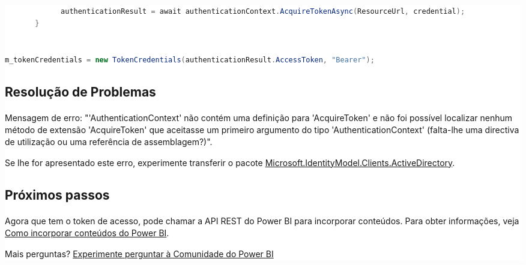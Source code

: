 ```csharp
             authenticationResult = await authenticationContext.AcquireTokenAsync(ResourceUrl, credential);
       }


m_tokenCredentials = new TokenCredentials(authenticationResult.AccessToken, "Bearer");
```

## <a name="troubleshoot"></a>Resolução de Problemas

Mensagem de erro: "'AuthenticationContext' não contém uma definição para 'AcquireToken' e não foi possível localizar nenhum método de extensão 'AcquireToken' que aceitasse um primeiro argumento do tipo 'AuthenticationContext' (falta-lhe uma directiva de utilização ou uma referência de assemblagem?)".

   Se lhe for apresentado este erro, experimente transferir o pacote [Microsoft.IdentityModel.Clients.ActiveDirectory](https://www.nuget.org/packages/Microsoft.IdentityModel.Clients.ActiveDirectory/2.22.302111727).

## <a name="next-steps"></a>Próximos passos

Agora que tem o token de acesso, pode chamar a API REST do Power BI para incorporar conteúdos. Para obter informações, veja [Como incorporar conteúdos do Power BI](embed-sample-for-customers.md#embed-content-within-your-application).

Mais perguntas? [Experimente perguntar à Comunidade do Power BI](http://community.powerbi.com/)
